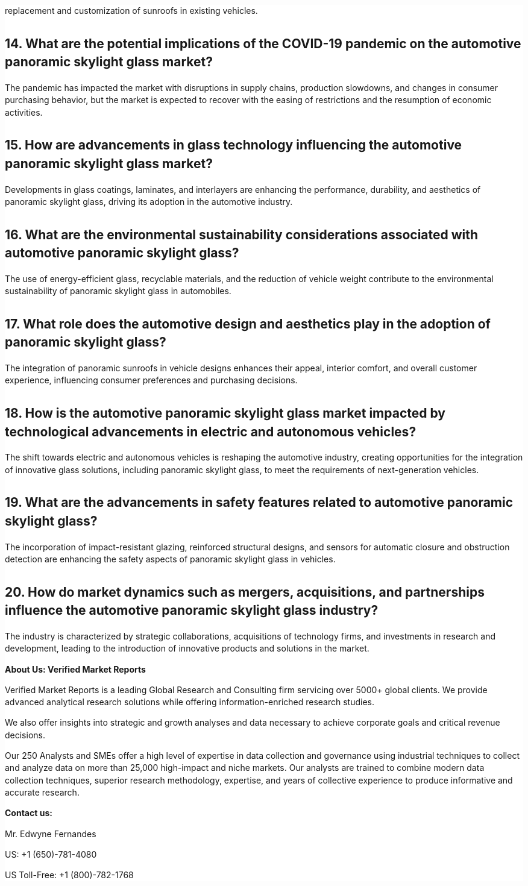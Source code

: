 replacement and customization of sunroofs in existing vehicles.</p><h2>14. What are the potential implications of the COVID-19 pandemic on the automotive panoramic skylight glass market?</h2><p>The pandemic has impacted the market with disruptions in supply chains, production slowdowns, and changes in consumer purchasing behavior, but the market is expected to recover with the easing of restrictions and the resumption of economic activities.</p><h2>15. How are advancements in glass technology influencing the automotive panoramic skylight glass market?</h2><p>Developments in glass coatings, laminates, and interlayers are enhancing the performance, durability, and aesthetics of panoramic skylight glass, driving its adoption in the automotive industry.</p><h2>16. What are the environmental sustainability considerations associated with automotive panoramic skylight glass?</h2><p>The use of energy-efficient glass, recyclable materials, and the reduction of vehicle weight contribute to the environmental sustainability of panoramic skylight glass in automobiles.</p><h2>17. What role does the automotive design and aesthetics play in the adoption of panoramic skylight glass?</h2><p>The integration of panoramic sunroofs in vehicle designs enhances their appeal, interior comfort, and overall customer experience, influencing consumer preferences and purchasing decisions.</p><h2>18. How is the automotive panoramic skylight glass market impacted by technological advancements in electric and autonomous vehicles?</h2><p>The shift towards electric and autonomous vehicles is reshaping the automotive industry, creating opportunities for the integration of innovative glass solutions, including panoramic skylight glass, to meet the requirements of next-generation vehicles.</p><h2>19. What are the advancements in safety features related to automotive panoramic skylight glass?</h2><p>The incorporation of impact-resistant glazing, reinforced structural designs, and sensors for automatic closure and obstruction detection are enhancing the safety aspects of panoramic skylight glass in vehicles.</p><h2>20. How do market dynamics such as mergers, acquisitions, and partnerships influence the automotive panoramic skylight glass industry?</h2><p>The industry is characterized by strategic collaborations, acquisitions of technology firms, and investments in research and development, leading to the introduction of innovative products and solutions in the market.</p></body></html></h3><p id="" class=""><strong>About Us: Verified Market Reports</strong></p><p id="" class="">Verified Market Reports is a leading Global Research and Consulting firm servicing over 5000+ global clients. We provide advanced analytical research solutions while offering information-enriched research studies.</p><p id="" class="">We also offer insights into strategic and growth analyses and data necessary to achieve corporate goals and critical revenue decisions.</p><p id="" class="">Our 250 Analysts and SMEs offer a high level of expertise in data collection and governance using industrial techniques to collect and analyze data on more than 25,000 high-impact and niche markets. Our analysts are trained to combine modern data collection techniques, superior research methodology, expertise, and years of collective experience to produce informative and accurate research.</p><p id="" class=""><strong>Contact us:</strong></p><p id="" class="">Mr. Edwyne Fernandes</p><p id="" class="">US: +1 (650)-781-4080</p><p id="" class="">US Toll-Free: +1 (800)-782-1768</p>
